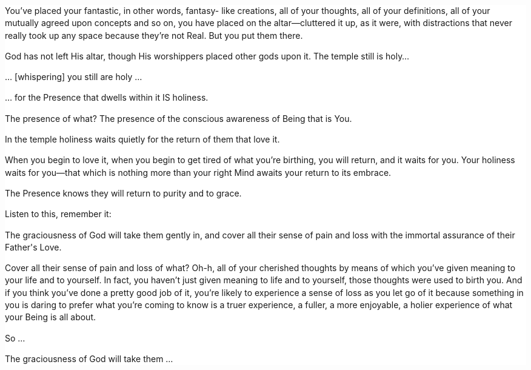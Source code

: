 You&rsquo;ve placed your fantastic, in other words, fantasy- like
creations, all of your thoughts, all of your definitions, all of your
mutually agreed upon concepts and so on, you have placed on the
altar&mdash;cluttered it up, as it were, with distractions that never
really took up any space because they&rsquo;re not Real. But you put
them there.

<div markdown="1" class="well book">
God has not left His altar, though His worshippers placed other gods
upon it. The temple still is holy&hellip;
</div>

&hellip; [whispering] you still are holy &hellip;

<div markdown="1" class="well book">
&hellip; for the Presence that dwells within it IS holiness.
</div>

The presence of what? The presence of the conscious awareness of Being
that is You.

<div markdown="1" class="well book">
In the temple holiness waits quietly for the return of them that love
it.
</div>

When you begin to love it, when you begin to get tired of what
you&rsquo;re birthing, you will return, and it waits for you. Your
holiness waits for you&mdash;that which is nothing more than your right
Mind awaits your return to its embrace.

<div markdown="1" class="well book">
The Presence knows they will return to purity and to grace.
</div>

Listen to this, remember it:

<div markdown="1" class="well book">
The graciousness of God will take them gently in, and cover all their
sense of pain and loss with the immortal assurance of their Father's
Love.
</div>

Cover all their sense of pain and loss of what? Oh-h, all of your
cherished thoughts by means of which you&rsquo;ve given meaning to your
life and to yourself. In fact, you haven&rsquo;t just given meaning to
life and to yourself, those thoughts were used to birth you. And if you
think you&rsquo;ve done a pretty good job of it, you&rsquo;re likely to
experience a sense of loss as you let go of it because something in you
is daring to prefer what you&rsquo;re coming to know is a truer
experience, a fuller, a more enjoyable, a holier experience of what your
Being is all about.

So &hellip;

<div markdown="1" class="well book">
The graciousness of God will take them &hellip;
</div>


[^1]: T14.3 Perception without Deceit